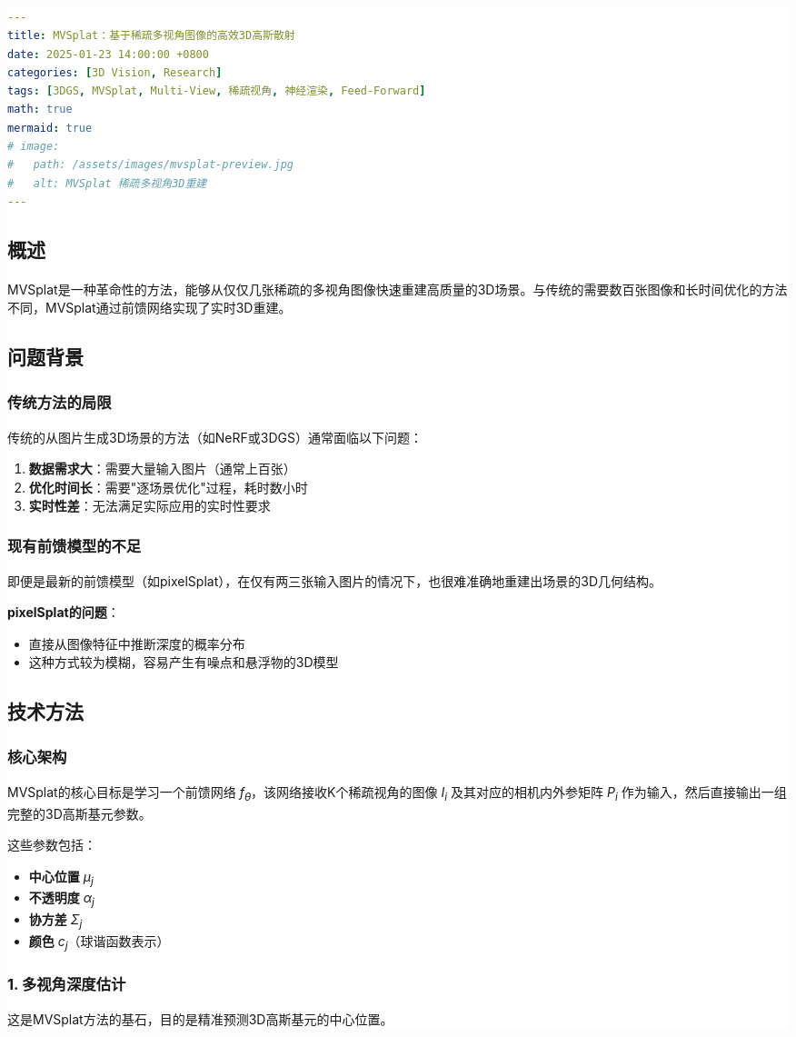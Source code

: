 ```yaml
---
title: MVSplat：基于稀疏多视角图像的高效3D高斯散射
date: 2025-01-23 14:00:00 +0800
categories: [3D Vision, Research]
tags: [3DGS, MVSplat, Multi-View, 稀疏视角, 神经渲染, Feed-Forward]
math: true
mermaid: true
# image:
#   path: /assets/images/mvsplat-preview.jpg
#   alt: MVSplat 稀疏多视角3D重建
---
```


## 概述

MVSplat是一种革命性的方法，能够从仅仅几张稀疏的多视角图像快速重建高质量的3D场景。与传统的需要数百张图像和长时间优化的方法不同，MVSplat通过前馈网络实现了实时3D重建。

## 问题背景

### 传统方法的局限

传统的从图片生成3D场景的方法（如NeRF或3DGS）通常面临以下问题：

1. **数据需求大**：需要大量输入图片（通常上百张）
2. **优化时间长**：需要"逐场景优化"过程，耗时数小时
3. **实时性差**：无法满足实际应用的实时性要求

### 现有前馈模型的不足

即便是最新的前馈模型（如pixelSplat），在仅有两三张输入图片的情况下，也很难准确地重建出场景的3D几何结构。

**pixelSplat的问题**：
- 直接从图像特征中推断深度的概率分布
- 这种方式较为模糊，容易产生有噪点和悬浮物的3D模型

## 技术方法

### 核心架构

MVSplat的核心目标是学习一个前馈网络 $f_θ$，该网络接收K个稀疏视角的图像 ${I_i}$ 及其对应的相机内外参矩阵 ${P_i}$ 作为输入，然后直接输出一组完整的3D高斯基元参数。

这些参数包括：
- **中心位置** $μ_j$
- **不透明度** $α_j$ 
- **协方差** $Σ_j$
- **颜色** $c_j$（球谐函数表示）

### 1. 多视角深度估计

这是MVSplat方法的基石，目的是精准预测3D高斯基元的中心位置。

